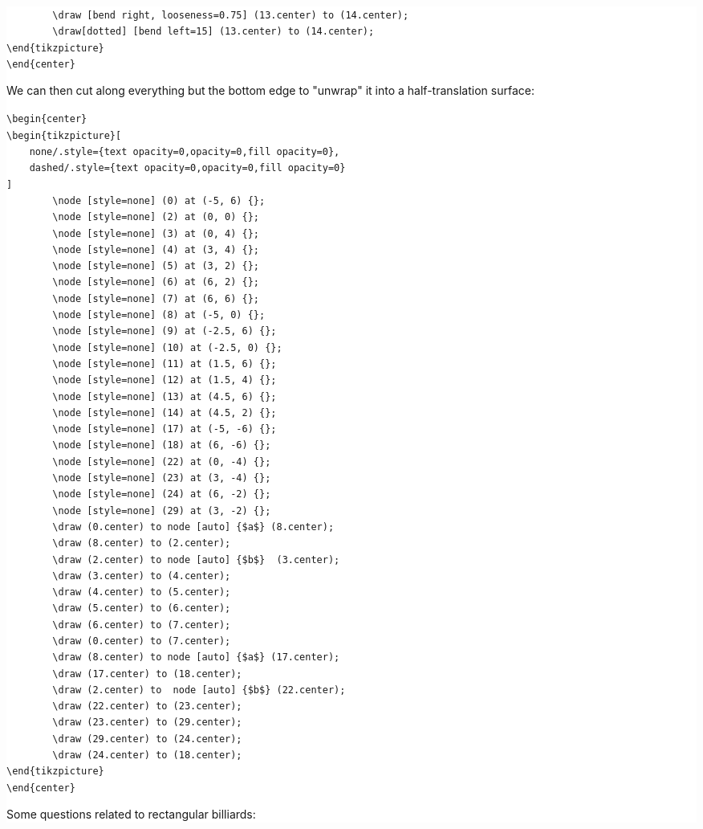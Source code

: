 ```{=tex}
        \draw [bend right, looseness=0.75] (13.center) to (14.center);
        \draw[dotted] [bend left=15] (13.center) to (14.center);
\end{tikzpicture}
\end{center}
```
We can then cut along everything but the bottom edge to "unwrap" it into a half-translation surface:

```{=tex}
\begin{center}
\begin{tikzpicture}[
    none/.style={text opacity=0,opacity=0,fill opacity=0},
    dashed/.style={text opacity=0,opacity=0,fill opacity=0}
]
        \node [style=none] (0) at (-5, 6) {};
        \node [style=none] (2) at (0, 0) {};
        \node [style=none] (3) at (0, 4) {};
        \node [style=none] (4) at (3, 4) {};
        \node [style=none] (5) at (3, 2) {};
        \node [style=none] (6) at (6, 2) {};
        \node [style=none] (7) at (6, 6) {};
        \node [style=none] (8) at (-5, 0) {};
        \node [style=none] (9) at (-2.5, 6) {};
        \node [style=none] (10) at (-2.5, 0) {};
        \node [style=none] (11) at (1.5, 6) {};
        \node [style=none] (12) at (1.5, 4) {};
        \node [style=none] (13) at (4.5, 6) {};
        \node [style=none] (14) at (4.5, 2) {};
        \node [style=none] (17) at (-5, -6) {};
        \node [style=none] (18) at (6, -6) {};
        \node [style=none] (22) at (0, -4) {};
        \node [style=none] (23) at (3, -4) {};
        \node [style=none] (24) at (6, -2) {};
        \node [style=none] (29) at (3, -2) {};
        \draw (0.center) to node [auto] {$a$} (8.center);
        \draw (8.center) to (2.center);
        \draw (2.center) to node [auto] {$b$}  (3.center);
        \draw (3.center) to (4.center);
        \draw (4.center) to (5.center);
        \draw (5.center) to (6.center);
        \draw (6.center) to (7.center);
        \draw (0.center) to (7.center);
        \draw (8.center) to node [auto] {$a$} (17.center);
        \draw (17.center) to (18.center);
        \draw (2.center) to  node [auto] {$b$} (22.center);
        \draw (22.center) to (23.center);
        \draw (23.center) to (29.center);
        \draw (29.center) to (24.center);
        \draw (24.center) to (18.center);
\end{tikzpicture}
\end{center}
```
Some questions related to rectangular billiards:
